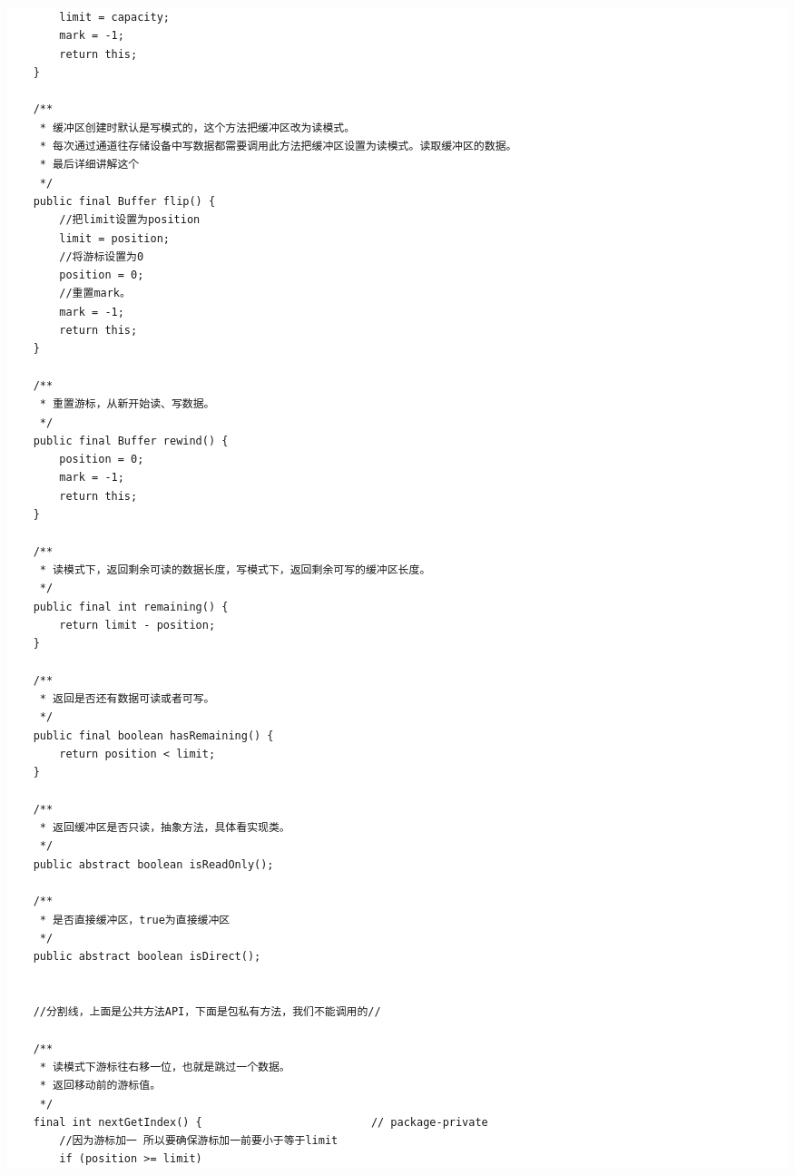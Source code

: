 ```
        limit = capacity;
        mark = -1;
        return this;
    }
 
    /**
     * 缓冲区创建时默认是写模式的，这个方法把缓冲区改为读模式。
     * 每次通过通道往存储设备中写数据都需要调用此方法把缓冲区设置为读模式。读取缓冲区的数据。
     * 最后详细讲解这个
     */
    public final Buffer flip() {
        //把limit设置为position
        limit = position;
        //将游标设置为0
        position = 0;
        //重置mark。
        mark = -1;
        return this;
    }
 
    /**
     * 重置游标，从新开始读、写数据。
     */
    public final Buffer rewind() {
        position = 0;
        mark = -1;
        return this;
    }
 
    /**
     * 读模式下，返回剩余可读的数据长度，写模式下，返回剩余可写的缓冲区长度。
     */
    public final int remaining() {
        return limit - position;
    }
 
    /**
     * 返回是否还有数据可读或者可写。
     */
    public final boolean hasRemaining() {
        return position < limit;
    }
 
    /**
     * 返回缓冲区是否只读，抽象方法，具体看实现类。
     */
    public abstract boolean isReadOnly();
   
    /**
     * 是否直接缓冲区，true为直接缓冲区
     */
    public abstract boolean isDirect();
 
 
    //分割线，上面是公共方法API，下面是包私有方法，我们不能调用的//
 
    /**
     * 读模式下游标往右移一位，也就是跳过一个数据。
     * 返回移动前的游标值。
     */
    final int nextGetIndex() {                          // package-private
    	//因为游标加一 所以要确保游标加一前要小于等于limit
        if (position >= limit)
```